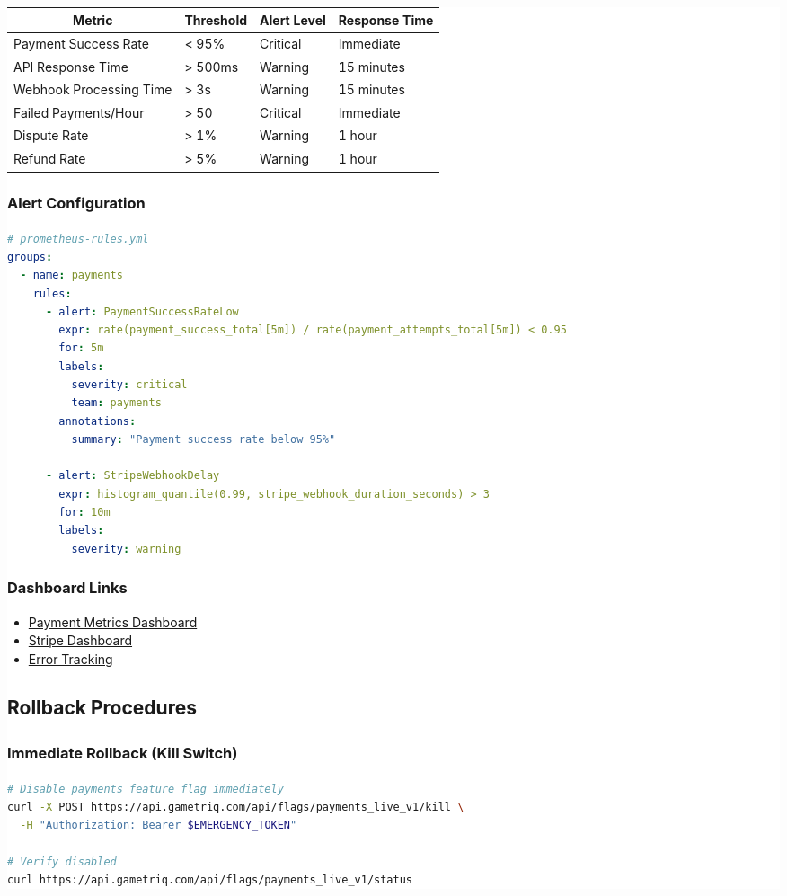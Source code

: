 | Metric | Threshold | Alert Level | Response Time |
|--------|-----------|-------------|---------------|
| Payment Success Rate | < 95% | Critical | Immediate |
| API Response Time | > 500ms | Warning | 15 minutes |
| Webhook Processing Time | > 3s | Warning | 15 minutes |
| Failed Payments/Hour | > 50 | Critical | Immediate |
| Dispute Rate | > 1% | Warning | 1 hour |
| Refund Rate | > 5% | Warning | 1 hour |

### Alert Configuration
```yaml
# prometheus-rules.yml
groups:
  - name: payments
    rules:
      - alert: PaymentSuccessRateLow
        expr: rate(payment_success_total[5m]) / rate(payment_attempts_total[5m]) < 0.95
        for: 5m
        labels:
          severity: critical
          team: payments
        annotations:
          summary: "Payment success rate below 95%"
          
      - alert: StripeWebhookDelay
        expr: histogram_quantile(0.99, stripe_webhook_duration_seconds) > 3
        for: 10m
        labels:
          severity: warning
```

### Dashboard Links
- [Payment Metrics Dashboard](https://monitoring.gametriq.com/dashboards/payments)
- [Stripe Dashboard](https://dashboard.stripe.com)
- [Error Tracking](https://sentry.gametriq.com/projects/payments)

## Rollback Procedures

### Immediate Rollback (Kill Switch)
```bash
# Disable payments feature flag immediately
curl -X POST https://api.gametriq.com/api/flags/payments_live_v1/kill \
  -H "Authorization: Bearer $EMERGENCY_TOKEN"

# Verify disabled
curl https://api.gametriq.com/api/flags/payments_live_v1/status
```
